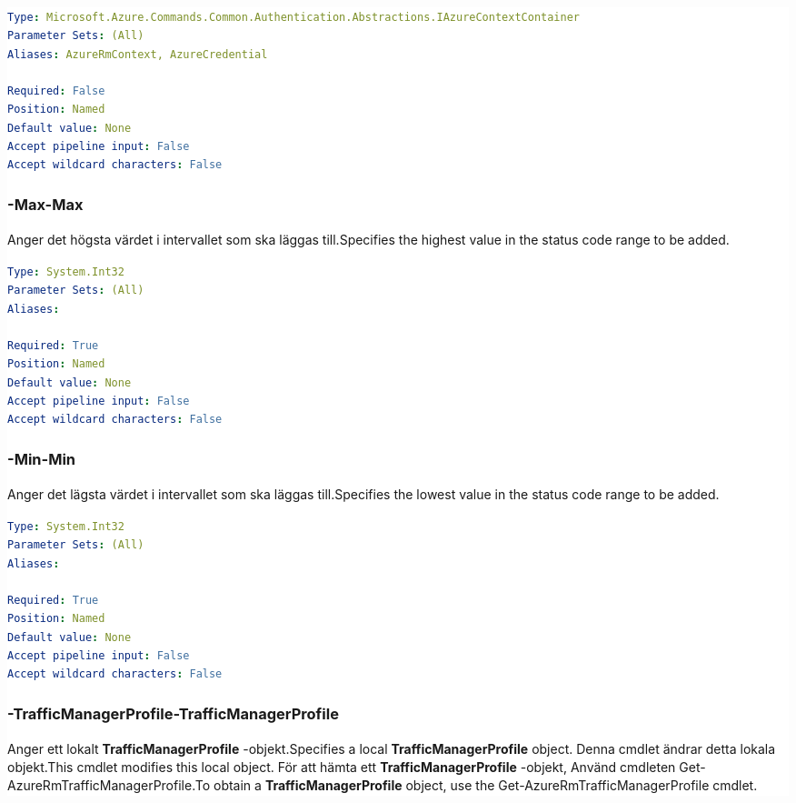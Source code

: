 ```yaml
Type: Microsoft.Azure.Commands.Common.Authentication.Abstractions.IAzureContextContainer
Parameter Sets: (All)
Aliases: AzureRmContext, AzureCredential

Required: False
Position: Named
Default value: None
Accept pipeline input: False
Accept wildcard characters: False
```

### <span data-ttu-id="a125a-119">-Max</span><span class="sxs-lookup"><span data-stu-id="a125a-119">-Max</span></span>
<span data-ttu-id="a125a-120">Anger det högsta värdet i intervallet som ska läggas till.</span><span class="sxs-lookup"><span data-stu-id="a125a-120">Specifies the highest value in the status code range to be added.</span></span>

```yaml
Type: System.Int32
Parameter Sets: (All)
Aliases:

Required: True
Position: Named
Default value: None
Accept pipeline input: False
Accept wildcard characters: False
```

### <span data-ttu-id="a125a-121">-Min</span><span class="sxs-lookup"><span data-stu-id="a125a-121">-Min</span></span>
<span data-ttu-id="a125a-122">Anger det lägsta värdet i intervallet som ska läggas till.</span><span class="sxs-lookup"><span data-stu-id="a125a-122">Specifies the lowest value in the status code range to be added.</span></span>

```yaml
Type: System.Int32
Parameter Sets: (All)
Aliases:

Required: True
Position: Named
Default value: None
Accept pipeline input: False
Accept wildcard characters: False
```

### <span data-ttu-id="a125a-123">-TrafficManagerProfile</span><span class="sxs-lookup"><span data-stu-id="a125a-123">-TrafficManagerProfile</span></span>
<span data-ttu-id="a125a-124">Anger ett lokalt **TrafficManagerProfile** -objekt.</span><span class="sxs-lookup"><span data-stu-id="a125a-124">Specifies a local **TrafficManagerProfile** object.</span></span>
<span data-ttu-id="a125a-125">Denna cmdlet ändrar detta lokala objekt.</span><span class="sxs-lookup"><span data-stu-id="a125a-125">This cmdlet modifies this local object.</span></span>
<span data-ttu-id="a125a-126">För att hämta ett **TrafficManagerProfile** -objekt, Använd cmdleten Get-AzureRmTrafficManagerProfile.</span><span class="sxs-lookup"><span data-stu-id="a125a-126">To obtain a **TrafficManagerProfile** object, use the Get-AzureRmTrafficManagerProfile cmdlet.</span></span>
